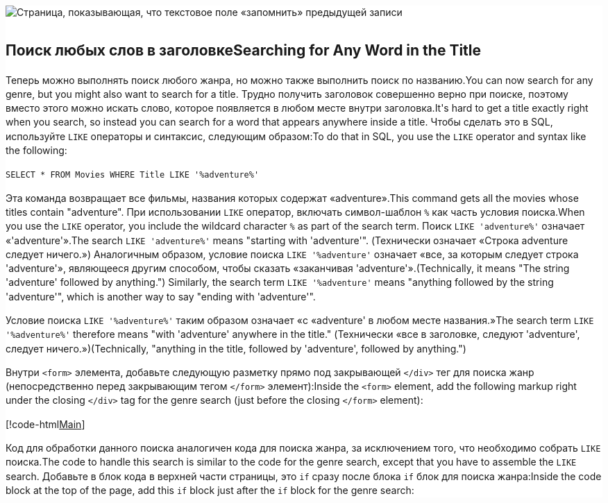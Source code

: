 ![Страница, показывающая, что текстовое поле «запомнить» предыдущей записи](form-basics/_static/image5.png)

## <a name="searching-for-any-word-in-the-title"></a><span data-ttu-id="c9f4d-341">Поиск любых слов в заголовке</span><span class="sxs-lookup"><span data-stu-id="c9f4d-341">Searching for Any Word in the Title</span></span>

<span data-ttu-id="c9f4d-342">Теперь можно выполнять поиск любого жанра, но можно также выполнить поиск по названию.</span><span class="sxs-lookup"><span data-stu-id="c9f4d-342">You can now search for any genre, but you might also want to search for a title.</span></span> <span data-ttu-id="c9f4d-343">Трудно получить заголовок совершенно верно при поиске, поэтому вместо этого можно искать слово, которое появляется в любом месте внутри заголовка.</span><span class="sxs-lookup"><span data-stu-id="c9f4d-343">It's hard to get a title exactly right when you search, so instead you can search for a word that appears anywhere inside a title.</span></span> <span data-ttu-id="c9f4d-344">Чтобы сделать это в SQL, используйте `LIKE` операторы и синтаксис, следующим образом:</span><span class="sxs-lookup"><span data-stu-id="c9f4d-344">To do that in SQL, you use the `LIKE` operator and syntax like the following:</span></span>

`SELECT * FROM Movies WHERE Title LIKE '%adventure%'`

<span data-ttu-id="c9f4d-345">Эта команда возвращает все фильмы, названия которых содержат «adventure».</span><span class="sxs-lookup"><span data-stu-id="c9f4d-345">This command gets all the movies whose titles contain "adventure".</span></span> <span data-ttu-id="c9f4d-346">При использовании `LIKE` оператор, включать символ-шаблон `%` как часть условия поиска.</span><span class="sxs-lookup"><span data-stu-id="c9f4d-346">When you use the `LIKE` operator, you include the wildcard character `%` as part of the search term.</span></span> <span data-ttu-id="c9f4d-347">Поиск `LIKE 'adventure%'` означает «'adventure'».</span><span class="sxs-lookup"><span data-stu-id="c9f4d-347">The search `LIKE 'adventure%'` means "starting with 'adventure'".</span></span> <span data-ttu-id="c9f4d-348">(Технически означает «Строка adventure следует ничего.») Аналогичным образом, условие поиска `LIKE '%adventure'` означает «все, за которым следует строка 'adventure'», являющееся другим способом, чтобы сказать «заканчивая 'adventure'».</span><span class="sxs-lookup"><span data-stu-id="c9f4d-348">(Technically, it means "The string 'adventure' followed by anything.") Similarly, the search term `LIKE '%adventure'` means "anything followed by the string 'adventure'", which is another way to say "ending with 'adventure'".</span></span>

<span data-ttu-id="c9f4d-349">Условие поиска `LIKE '%adventure%'` таким образом означает «с «adventure' в любом месте названия.»</span><span class="sxs-lookup"><span data-stu-id="c9f4d-349">The search term `LIKE '%adventure%'` therefore means "with 'adventure' anywhere in the title."</span></span> <span data-ttu-id="c9f4d-350">(Технически «все в заголовке, следуют 'adventure', следует ничего.»)</span><span class="sxs-lookup"><span data-stu-id="c9f4d-350">(Technically, "anything in the title, followed by 'adventure', followed by anything.")</span></span>

<span data-ttu-id="c9f4d-351">Внутри `<form>` элемента, добавьте следующую разметку прямо под закрывающей `</div>` тег для поиска жанр (непосредственно перед закрывающим тегом `</form>` элемент):</span><span class="sxs-lookup"><span data-stu-id="c9f4d-351">Inside the `<form>` element, add the following markup right under the closing `</div>` tag for the genre search (just before the closing `</form>` element):</span></span>

[!code-html[Main](form-basics/samples/sample10.html)]

<span data-ttu-id="c9f4d-352">Код для обработки данного поиска аналогичен кода для поиска жанра, за исключением того, что необходимо собрать `LIKE` поиска.</span><span class="sxs-lookup"><span data-stu-id="c9f4d-352">The code to handle this search is similar to the code for the genre search, except that you have to assemble the `LIKE` search.</span></span> <span data-ttu-id="c9f4d-353">Добавьте в блок кода в верхней части страницы, это `if` сразу после блока `if` блок для поиска жанра:</span><span class="sxs-lookup"><span data-stu-id="c9f4d-353">Inside the code block at the top of the page, add this `if` block just after the `if` block for the genre search:</span></span>
